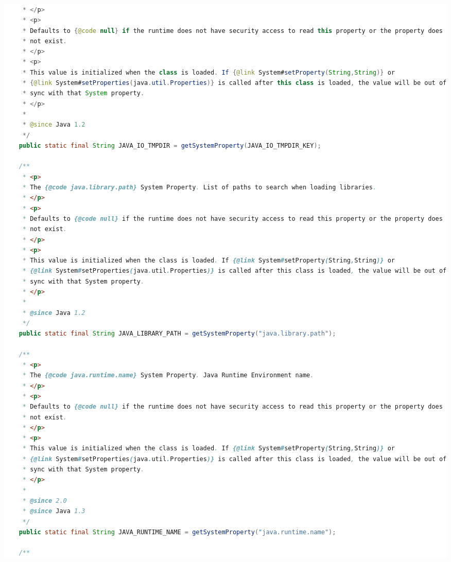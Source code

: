 ```java
     * </p>
     * <p>
     * Defaults to {@code null} if the runtime does not have security access to read this property or the property does
     * not exist.
     * </p>
     * <p>
     * This value is initialized when the class is loaded. If {@link System#setProperty(String,String)} or
     * {@link System#setProperties(java.util.Properties)} is called after this class is loaded, the value will be out of
     * sync with that System property.
     * </p>
     *
     * @since Java 1.2
     */
    public static final String JAVA_IO_TMPDIR = getSystemProperty(JAVA_IO_TMPDIR_KEY);

    /**
     * <p>
     * The {@code java.library.path} System Property. List of paths to search when loading libraries.
     * </p>
     * <p>
     * Defaults to {@code null} if the runtime does not have security access to read this property or the property does
     * not exist.
     * </p>
     * <p>
     * This value is initialized when the class is loaded. If {@link System#setProperty(String,String)} or
     * {@link System#setProperties(java.util.Properties)} is called after this class is loaded, the value will be out of
     * sync with that System property.
     * </p>
     *
     * @since Java 1.2
     */
    public static final String JAVA_LIBRARY_PATH = getSystemProperty("java.library.path");

    /**
     * <p>
     * The {@code java.runtime.name} System Property. Java Runtime Environment name.
     * </p>
     * <p>
     * Defaults to {@code null} if the runtime does not have security access to read this property or the property does
     * not exist.
     * </p>
     * <p>
     * This value is initialized when the class is loaded. If {@link System#setProperty(String,String)} or
     * {@link System#setProperties(java.util.Properties)} is called after this class is loaded, the value will be out of
     * sync with that System property.
     * </p>
     *
     * @since 2.0
     * @since Java 1.3
     */
    public static final String JAVA_RUNTIME_NAME = getSystemProperty("java.runtime.name");

    /**
```